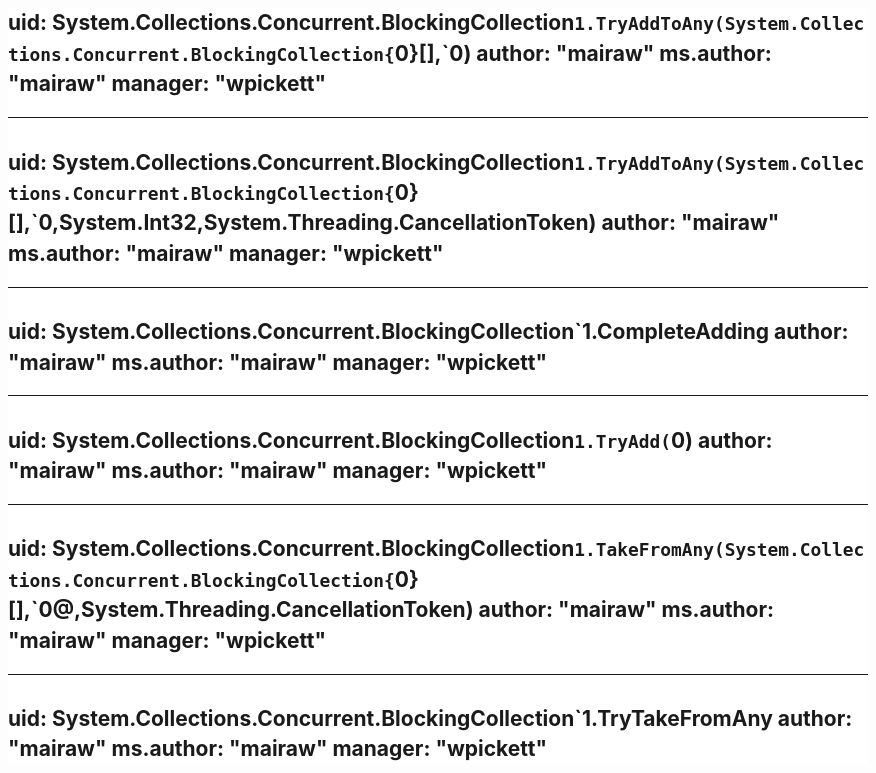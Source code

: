 uid: System.Collections.Concurrent.BlockingCollection`1.TryAddToAny(System.Collections.Concurrent.BlockingCollection{`0}[],`0)
author: "mairaw"
ms.author: "mairaw"
manager: "wpickett"
---

---
uid: System.Collections.Concurrent.BlockingCollection`1.TryAddToAny(System.Collections.Concurrent.BlockingCollection{`0}[],`0,System.Int32,System.Threading.CancellationToken)
author: "mairaw"
ms.author: "mairaw"
manager: "wpickett"
---

---
uid: System.Collections.Concurrent.BlockingCollection`1.CompleteAdding
author: "mairaw"
ms.author: "mairaw"
manager: "wpickett"
---

---
uid: System.Collections.Concurrent.BlockingCollection`1.TryAdd(`0)
author: "mairaw"
ms.author: "mairaw"
manager: "wpickett"
---

---
uid: System.Collections.Concurrent.BlockingCollection`1.TakeFromAny(System.Collections.Concurrent.BlockingCollection{`0}[],`0@,System.Threading.CancellationToken)
author: "mairaw"
ms.author: "mairaw"
manager: "wpickett"
---

---
uid: System.Collections.Concurrent.BlockingCollection`1.TryTakeFromAny
author: "mairaw"
ms.author: "mairaw"
manager: "wpickett"
---
